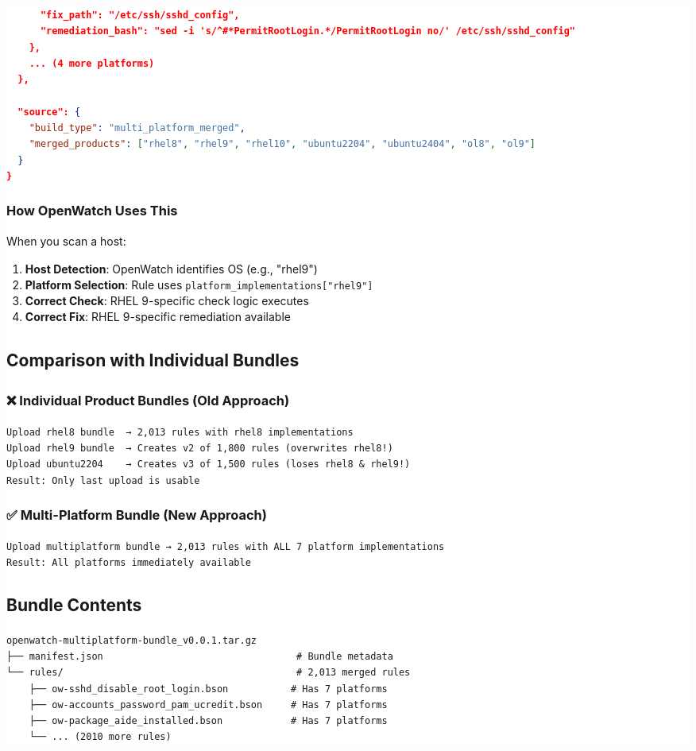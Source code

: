 ```json
      "fix_path": "/etc/ssh/sshd_config",
      "remediation_bash": "sed -i 's/^#*PermitRootLogin.*/PermitRootLogin no/' /etc/ssh/sshd_config"
    },
    ... (4 more platforms)
  },

  "source": {
    "build_type": "multi_platform_merged",
    "merged_products": ["rhel8", "rhel9", "rhel10", "ubuntu2204", "ubuntu2404", "ol8", "ol9"]
  }
}
```

### How OpenWatch Uses This

When you scan a host:

1. **Host Detection**: OpenWatch identifies OS (e.g., "rhel9")
2. **Platform Selection**: Rule uses `platform_implementations["rhel9"]`
3. **Correct Check**: RHEL 9-specific check logic executes
4. **Correct Fix**: RHEL 9-specific remediation available

## Comparison with Individual Bundles

### ❌ Individual Product Bundles (Old Approach)

```
Upload rhel8 bundle  → 2,013 rules with rhel8 implementations
Upload rhel9 bundle  → Creates v2 of 1,800 rules (overwrites rhel8!)
Upload ubuntu2204    → Creates v3 of 1,500 rules (loses rhel8 & rhel9!)
Result: Only last upload is usable
```

### ✅ Multi-Platform Bundle (New Approach)

```
Upload multiplatform bundle → 2,013 rules with ALL 7 platform implementations
Result: All platforms immediately available
```

## Bundle Contents

```
openwatch-multiplatform-bundle_v0.0.1.tar.gz
├── manifest.json                                  # Bundle metadata
└── rules/                                         # 2,013 merged rules
    ├── ow-sshd_disable_root_login.bson           # Has 7 platforms
    ├── ow-accounts_password_pam_ucredit.bson     # Has 7 platforms
    ├── ow-package_aide_installed.bson            # Has 7 platforms
    └── ... (2010 more rules)
```
